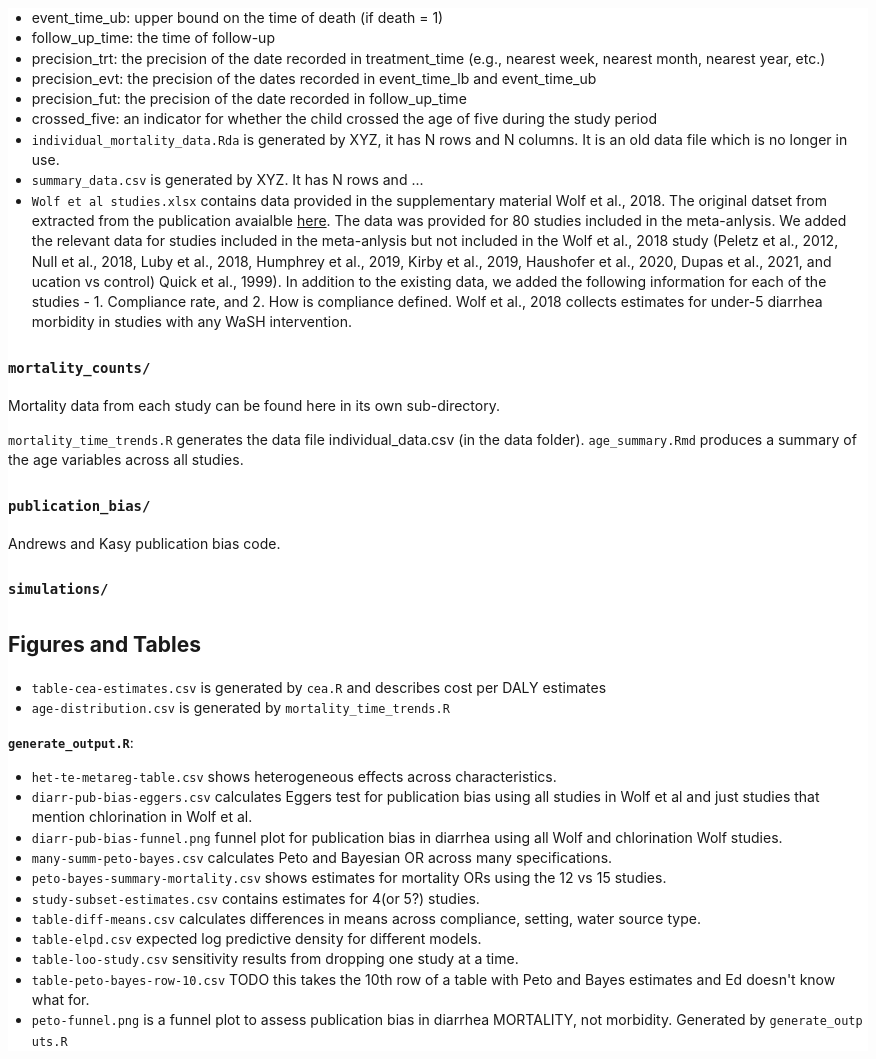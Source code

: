   - event_time_ub: upper bound on the time of death (if death = 1)
  - follow_up_time: the time of follow-up 
  - precision_trt: the precision of the date recorded in treatment_time (e.g., nearest week, nearest month, nearest year, etc.)
  - precision_evt: the precision of the dates recorded in event_time_lb and event_time_ub
  - precision_fut: the precision of the date recorded in follow_up_time
  - crossed_five: an indicator for whether the child crossed the age of five during the study period
- `individual_mortality_data.Rda` is generated by XYZ, it has N rows and 
N columns. It is an old data file which is no longer in use.
- `summary_data.csv` is generated by XYZ. It has N rows and ...
- `Wolf et al studies.xlsx` contains data provided in the supplementary material Wolf et al., 2018. The original datset from extracted from the publication avaialble [here](https://onlinelibrary.wiley.com/doi/10.1111/tmi.13051). The data was provided for 80 studies included in the meta-anlysis. We added the relevant data for studies included in the meta-anlysis but not included in the Wolf et al., 2018 study (Peletz et al., 2012, 	
Null et al., 2018, 	Luby et al., 2018, Humphrey et al., 2019, Kirby et al., 2019, Haushofer et al., 2020, Dupas et al., 2021, and ucation vs control)
Quick et al., 1999). In addition to the existing data, we added the following information for each of the studies - 1. Compliance rate, and 2. How is compliance defined. Wolf et al., 2018 collects estimates for under-5 diarrhea morbidity in studies with any WaSH intervention.


### `mortality_counts/`

Mortality data from each study can be found here in its own sub-directory.

`mortality_time_trends.R` generates the data file individual_data.csv (in the data folder).
`age_summary.Rmd` produces a summary of the age variables across all studies.


### `publication_bias/`

Andrews and Kasy publication bias code.

### `simulations/`


## Figures and Tables

- `table-cea-estimates.csv` is generated by `cea.R` and describes cost per DALY estimates
- `age-distribution.csv` is generated by `mortality_time_trends.R` 

__`generate_output.R`__:

- `het-te-metareg-table.csv` shows heterogeneous effects across characteristics.
- `diarr-pub-bias-eggers.csv` calculates Eggers test for publication bias using all studies in Wolf et al 
and just studies that mention chlorination in Wolf et al.
- `diarr-pub-bias-funnel.png` funnel plot for publication bias in diarrhea using all Wolf and chlorination Wolf 
studies.
- `many-summ-peto-bayes.csv` calculates Peto and Bayesian OR across many specifications.
- `peto-bayes-summary-mortality.csv` shows estimates for mortality ORs using the 12 vs 15 studies.
- `study-subset-estimates.csv` contains estimates for 4(or 5?) studies.
- `table-diff-means.csv` calculates differences in means across compliance, setting, water source type.
- `table-elpd.csv` expected log predictive density for different models.
- `table-loo-study.csv` sensitivity results from dropping one study at a time.
- `table-peto-bayes-row-10.csv` TODO this takes the 10th row of a table with Peto and Bayes estimates and Ed 
doesn't know what for.
- `peto-funnel.png` is a funnel plot to assess publication bias in diarrhea MORTALITY, 
not morbidity. Generated by `generate_outputs.R`
